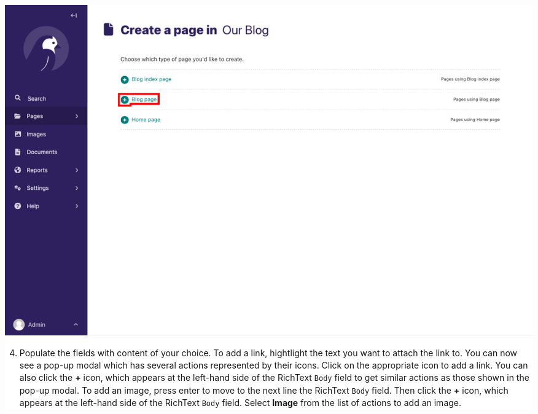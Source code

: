 ![Page types listing with the page type, "Blog page" highlighted in red](../_static/images/tutorial/tutorial_4b.png)

4.  Populate the fields with content of your choice. To add a link, hightlight the text you want to attach the link to. You can now see a pop-up modal which has several actions represented by their icons. Click on the appropriate icon to add a link. You can also click the **+** icon, which appears at the left-hand side of the RichText `Body` field to get similar actions as those shown in the pop-up modal. To add an image, press enter to move to the next line the RichText `Body` field. Then click the **+** icon, which appears at the left-hand side of the RichText `Body` field. Select **Image** from the list of actions to add an image.
